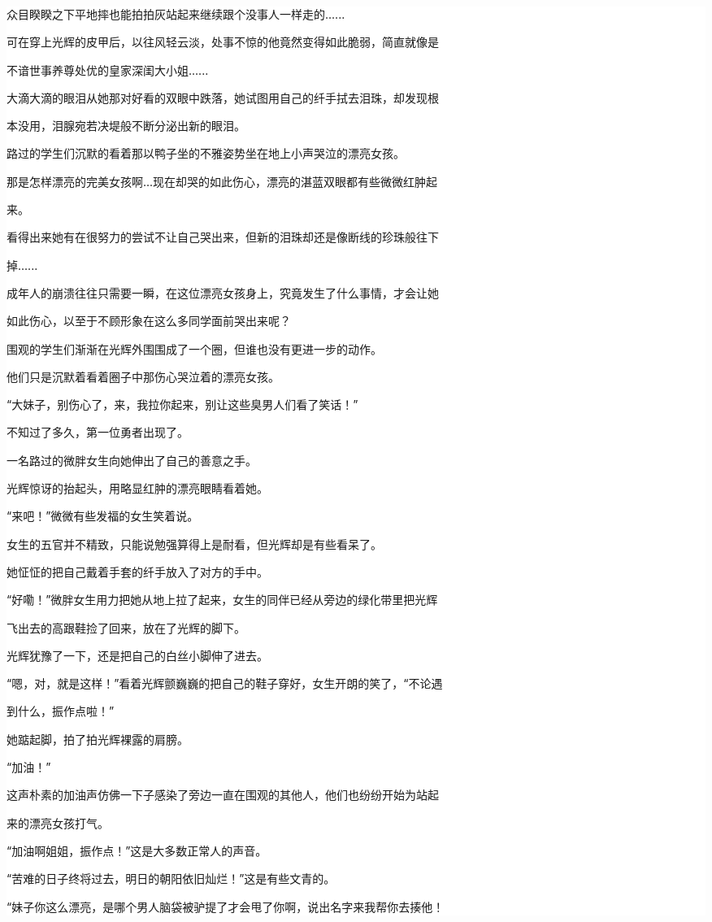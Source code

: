 众目睽睽之下平地摔也能拍拍灰站起来继续跟个没事人一样走的......

可在穿上光辉的皮甲后，以往风轻云淡，处事不惊的他竟然变得如此脆弱，简直就像是

不谙世事养尊处优的皇家深闺大小姐......

大滴大滴的眼泪从她那对好看的双眼中跌落，她试图用自己的纤手拭去泪珠，却发现根

本没用，泪腺宛若决堤般不断分泌出新的眼泪。

路过的学生们沉默的看着那以鸭子坐的不雅姿势坐在地上小声哭泣的漂亮女孩。

那是怎样漂亮的完美女孩啊...现在却哭的如此伤心，漂亮的湛蓝双眼都有些微微红肿起

来。

看得出来她有在很努力的尝试不让自己哭出来，但新的泪珠却还是像断线的珍珠般往下

掉......

成年人的崩溃往往只需要一瞬，在这位漂亮女孩身上，究竟发生了什么事情，才会让她

如此伤心，以至于不顾形象在这么多同学面前哭出来呢？

围观的学生们渐渐在光辉外围围成了一个圈，但谁也没有更进一步的动作。

他们只是沉默着看着圈子中那伤心哭泣着的漂亮女孩。

“大妹子，别伤心了，来，我拉你起来，别让这些臭男人们看了笑话！”

不知过了多久，第一位勇者出现了。

一名路过的微胖女生向她伸出了自己的善意之手。

光辉惊讶的抬起头，用略显红肿的漂亮眼睛看着她。

“来吧！”微微有些发福的女生笑着说。

女生的五官并不精致，只能说勉强算得上是耐看，但光辉却是有些看呆了。

她怔怔的把自己戴着手套的纤手放入了对方的手中。

“好嘞！”微胖女生用力把她从地上拉了起来，女生的同伴已经从旁边的绿化带里把光辉

飞出去的高跟鞋捡了回来，放在了光辉的脚下。

光辉犹豫了一下，还是把自己的白丝小脚伸了进去。

“嗯，对，就是这样！”看着光辉颤巍巍的把自己的鞋子穿好，女生开朗的笑了，“不论遇

到什么，振作点啦！”

她踮起脚，拍了拍光辉裸露的肩膀。

“加油！”

这声朴素的加油声仿佛一下子感染了旁边一直在围观的其他人，他们也纷纷开始为站起

来的漂亮女孩打气。

“加油啊姐姐，振作点！”这是大多数正常人的声音。

“苦难的日子终将过去，明日的朝阳依旧灿烂！”这是有些文青的。

“妹子你这么漂亮，是哪个男人脑袋被驴提了才会甩了你啊，说出名字来我帮你去揍他！
